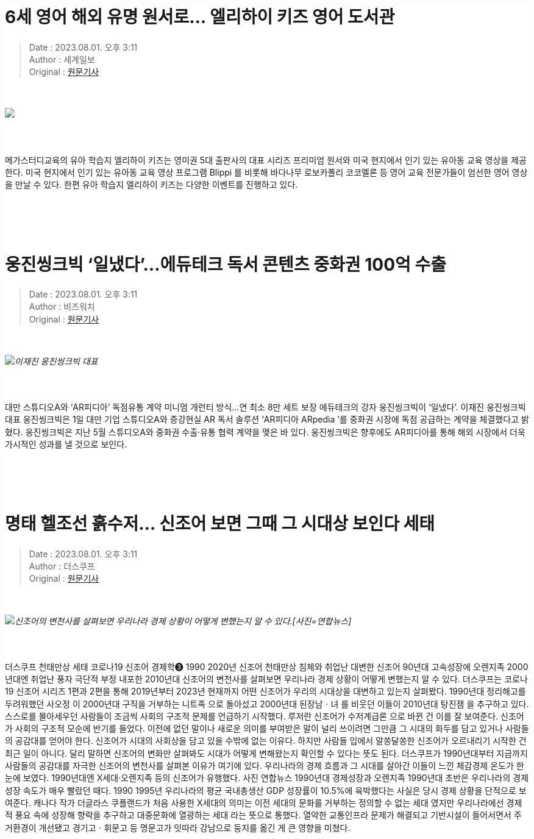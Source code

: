   
# 6세 영어 해외 유명 원서로… 엘리하이 키즈 영어 도서관  
  
> Date : 2023.08.01. 오후 3:11  
> Author : 세계일보  
> Original : [원문기사](https://n.news.naver.com/mnews/article/022/0003840306?sid=101)  
<br/>  
  
<img src="https://imgnews.pstatic.net/image/022/2023/08/01/20230801511705_20230801151101816.jpg?type=w647" id="img1"></img>  
<br/><br/>  
  
메가스터디교육의 유아 학습지 엘리하이 키즈는 영미권 5대 출판사의 대표 시리즈 프리미엄 원서와 미국 현지에서 인기 있는 유아동 교육 영상을 제공한다.
미국 현지에서 인기 있는 유아동 교육 영상 프로그램 Blippi 를 비롯해 바다나무 로보카폴리 코코멜론 등 영어 교육 전문가들이 엄선한 영어 영상을 만날 수 있다.
한편 유아 학습지 엘리하이 키즈는 다양한 이벤트를 진행하고 있다.  
<br/><br/><br/>  

  
# 웅진씽크빅 ‘일냈다’…에듀테크 독서 콘텐츠 중화권 100억 수출  
  
> Date : 2023.08.01. 오후 3:11  
> Author : 비즈워치  
> Original : [원문기사](https://n.news.naver.com/mnews/article/648/0000018386?sid=101)  
<br/>  
  
<img src="https://imgnews.pstatic.net/image/648/2023/08/01/0000018386_001_20230801151101552.jpg?type=w647" id="img1"></img><em class="img_desc">이재진 웅진씽크빅 대표</em>  
<br/><br/>  
  
대만 스튜디오A와 ‘AR피디아’ 독점유통 계약 미니멈 개런티 방식…연 최소 8만 세트 보장 에듀테크의 강자 웅진씽크빅이 ‘일냈다’.
이재진 웅진씽크빅 대표 웅진씽크빅은 1일 대만 기업 스튜디오A와 증강현실 AR 독서 솔루션 ‘AR피디아 ARpedia ’를 중화권 시장에 독점 공급하는 계약을 체결했다고 밝혔다.
웅진씽크빅은 지난 5월 스튜디오A와 중화권 수출·유통 협력 계약을 맺은 바 있다.
웅진씽크빅은 향후에도 AR피디아를 통해 해외 시장에서 더욱 가시적인 성과를 낼 것으로 보인다.  
<br/><br/><br/>  

  
# 명태 헬조선 흙수저… 신조어 보면 그때 그 시대상 보인다 세태  
  
> Date : 2023.08.01. 오후 3:11  
> Author : 더스쿠프  
> Original : [원문기사](https://n.news.naver.com/mnews/article/665/0000001386?sid=101)  
<br/>  
  
<img src="https://imgnews.pstatic.net/image/665/2023/08/01/0000001386_003_20230801151101703.jpg?type=w647" id="img1"></img><em class="img_desc">신조어의 변천사를 살펴보면 우리나라 경제 상황이 어떻게 변했는지 알 수 있다.[사진=연합뉴스]</em>  
<br/><br/>  
  
더스쿠프 천태만상 세태 코로나19 신조어 경제학➌ 1990 2020년 신조어 천태만상 침체와 취업난 대변한 신조어 90년대 고속성장에 오렌지족 2000년대엔 취업난 풍자 극단적 부정 내포한 2010년대 신조어의 변천사를 살펴보면 우리나라 경제 상황이 어떻게 변했는지 알 수 있다.
더스쿠프는 코로나19 신조어 시리즈 1편과 2편을 통해 2019년부터 2023년 현재까지 어떤 신조어가 우리의 시대상을 대변하고 있는지 살펴봤다.
1990년대 정리해고를 두려워했던 사오정 이 2000년대 구직을 거부하는 니트족 으로 돌아섰고 2000년대 된장남ㆍ녀 를 비웃던 이들이 2010년대 탕진잼 을 추구하고 있다.
스스로를 몰아세우던 사람들이 조금씩 사회의 구조적 문제를 언급하기 시작했다.
루저란 신조어가 수저계급론 으로 바뀐 건 이를 잘 보여준다.
신조어가 사회의 구조적 모순에 반기를 들었다.
이전에 없던 말이나 새로운 의미를 부여받은 말이 널리 쓰이려면 그만큼 그 시대의 화두를 담고 있거나 사람들의 공감대를 얻어야 한다.
신조어가 시대의 사회상을 담고 있을 수밖에 없는 이유다.
하지만 사람들 입에서 알쏭달쏭한 신조어가 오르내리기 시작한 건 최근 일이 아니다.
달리 말하면 신조어의 변화만 살펴봐도 시대가 어떻게 변해왔는지 확인할 수 있다는 뜻도 된다.
더스쿠프가 1990년대부터 지금까지 사람들의 공감대를 자극한 신조어의 변천사를 살펴본 이유가 여기에 있다.
우리나라의 경제 흐름과 그 시대를 살아간 이들이 느낀 체감경제 온도가 한눈에 보였다.
1990년대엔 X세대·오렌지족 등의 신조어가 유행했다.
사진 연합뉴스 1990년대 경제성장과 오렌지족 1990년대 초반은 우리나라의 경제 성장 속도가 매우 빨랐던 때다.
1990 1995년 우리나라의 평균 국내총생산 GDP 성장률이 10.5%에 육박했다는 사실은 당시 경제 상황을 단적으로 보여준다.
캐나다 작가 더글라스 쿠플랜드가 처음 사용한 X세대의 의미는 이전 세대의 문화를 거부하는 정의할 수 없는 세대 였지만 우리나라에선 경제적 풍요 속에 성장해 향락을 추구하고 대중문화에 열광하는 세대 라는 뜻으로 통했다.
열악한 교통인프라 문제가 해결되고 기반시설이 들어서면서 주거환경이 개선됐고 경기고ㆍ휘문고 등 명문고가 잇따라 강남으로 둥지를 옮긴 게 큰 영향을 미쳤다.